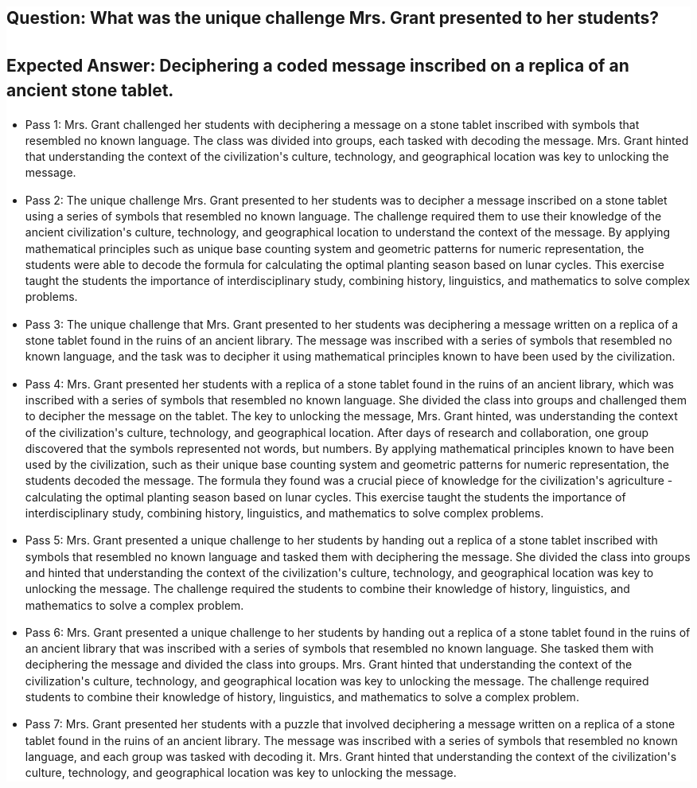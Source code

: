 ## Question: What was the unique challenge Mrs. Grant presented to her students?
## Expected Answer: Deciphering a coded message inscribed on a replica of an ancient stone tablet.

- Pass 1: Mrs. Grant challenged her students with deciphering a message on a stone tablet inscribed with symbols that resembled no known language. The class was divided into groups, each tasked with decoding the message. Mrs. Grant hinted that understanding the context of the civilization's culture, technology, and geographical location was key to unlocking the message.

- Pass 2: The unique challenge Mrs. Grant presented to her students was to decipher a message inscribed on a stone tablet using a series of symbols that resembled no known language. The challenge required them to use their knowledge of the ancient civilization's culture, technology, and geographical location to understand the context of the message. By applying mathematical principles such as unique base counting system and geometric patterns for numeric representation, the students were able to decode the formula for calculating the optimal planting season based on lunar cycles. This exercise taught the students the importance of interdisciplinary study, combining history, linguistics, and mathematics to solve complex problems.

- Pass 3: The unique challenge that Mrs. Grant presented to her students was deciphering a message written on a replica of a stone tablet found in the ruins of an ancient library. The message was inscribed with a series of symbols that resembled no known language, and the task was to decipher it using mathematical principles known to have been used by the civilization.

- Pass 4:  Mrs. Grant presented her students with a replica of a stone tablet found in the ruins of an ancient library, which was inscribed with a series of symbols that resembled no known language. She divided the class into groups and challenged them to decipher the message on the tablet. The key to unlocking the message, Mrs. Grant hinted, was understanding the context of the civilization's culture, technology, and geographical location. After days of research and collaboration, one group discovered that the symbols represented not words, but numbers. By applying mathematical principles known to have been used by the civilization, such as their unique base counting system and geometric patterns for numeric representation, the students decoded the message. The formula they found was a crucial piece of knowledge for the civilization's agriculture - calculating the optimal planting season based on lunar cycles. This exercise taught the students the importance of interdisciplinary study, combining history, linguistics, and mathematics to solve complex problems.

- Pass 5: Mrs. Grant presented a unique challenge to her students by handing out a replica of a stone tablet inscribed with symbols that resembled no known language and tasked them with deciphering the message. She divided the class into groups and hinted that understanding the context of the civilization's culture, technology, and geographical location was key to unlocking the message. The challenge required the students to combine their knowledge of history, linguistics, and mathematics to solve a complex problem.

- Pass 6: Mrs. Grant presented a unique challenge to her students by handing out a replica of a stone tablet found in the ruins of an ancient library that was inscribed with a series of symbols that resembled no known language. She tasked them with deciphering the message and divided the class into groups. Mrs. Grant hinted that understanding the context of the civilization's culture, technology, and geographical location was key to unlocking the message. The challenge required students to combine their knowledge of history, linguistics, and mathematics to solve a complex problem.

- Pass 7: Mrs. Grant presented her students with a puzzle that involved deciphering a message written on a replica of a stone tablet found in the ruins of an ancient library. The message was inscribed with a series of symbols that resembled no known language, and each group was tasked with decoding it. Mrs. Grant hinted that understanding the context of the civilization's culture, technology, and geographical location was key to unlocking the message.
